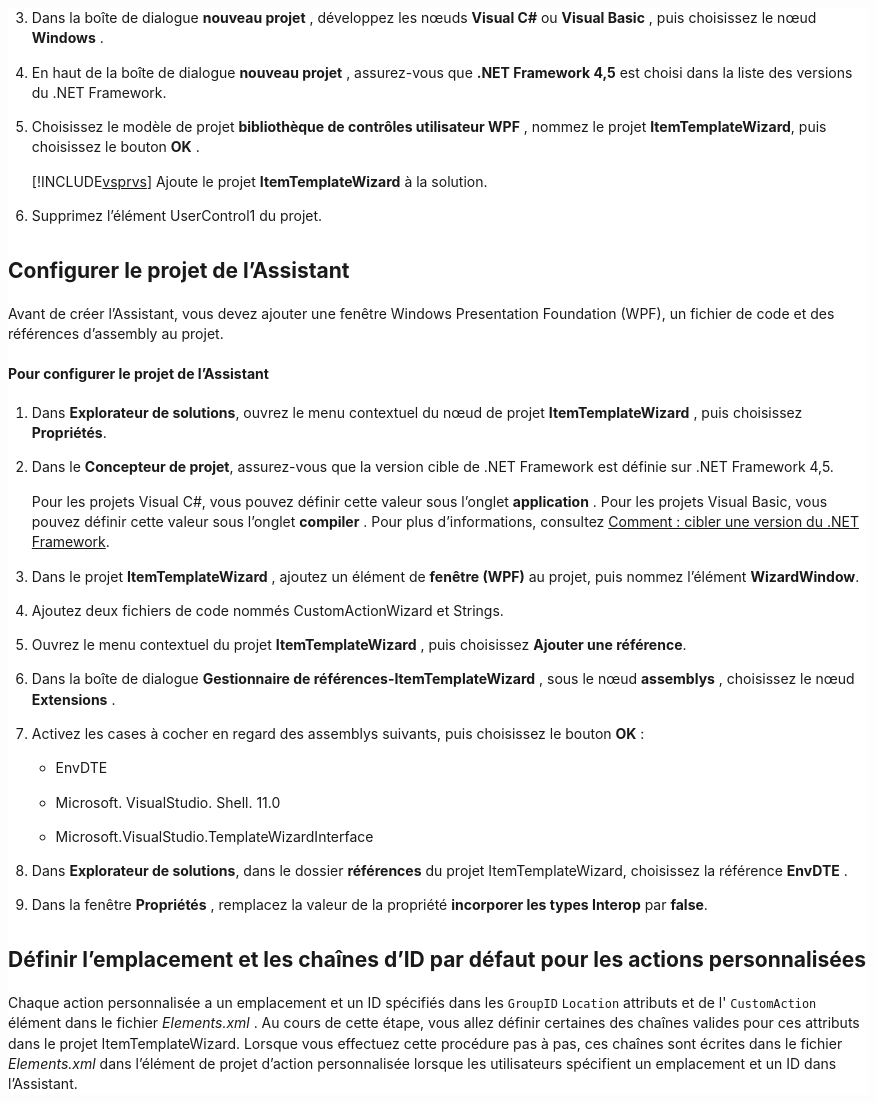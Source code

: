 3. Dans la boîte de dialogue **nouveau projet** , développez les nœuds **Visual C#** ou **Visual Basic** , puis choisissez le nœud **Windows** .

4. En haut de la boîte de dialogue **nouveau projet** , assurez-vous que **.NET Framework 4,5** est choisi dans la liste des versions du .NET Framework.

5. Choisissez le modèle de projet **bibliothèque de contrôles utilisateur WPF** , nommez le projet **ItemTemplateWizard**, puis choisissez le bouton **OK** .

     [!INCLUDE[vsprvs](../sharepoint/includes/vsprvs-md.md)] Ajoute le projet **ItemTemplateWizard** à la solution.

6. Supprimez l’élément UserControl1 du projet.

## <a name="configure-the-wizard-project"></a>Configurer le projet de l’Assistant
 Avant de créer l’Assistant, vous devez ajouter une fenêtre Windows Presentation Foundation (WPF), un fichier de code et des références d’assembly au projet.

#### <a name="to-configure-the-wizard-project"></a>Pour configurer le projet de l’Assistant

1. Dans **Explorateur de solutions**, ouvrez le menu contextuel du nœud de projet **ItemTemplateWizard** , puis choisissez **Propriétés**.

2. Dans le **Concepteur de projet**, assurez-vous que la version cible de .NET Framework est définie sur .NET Framework 4,5.

     Pour les projets Visual C#, vous pouvez définir cette valeur sous l’onglet **application** . Pour les projets Visual Basic, vous pouvez définir cette valeur sous l’onglet **compiler** . Pour plus d’informations, consultez [Comment : cibler une version du .NET Framework](../ide/visual-studio-multi-targeting-overview.md).

3. Dans le projet **ItemTemplateWizard** , ajoutez un élément de **fenêtre (WPF)** au projet, puis nommez l’élément **WizardWindow**.

4. Ajoutez deux fichiers de code nommés CustomActionWizard et Strings.

5. Ouvrez le menu contextuel du projet **ItemTemplateWizard** , puis choisissez **Ajouter une référence**.

6. Dans la boîte de dialogue **Gestionnaire de références-ItemTemplateWizard** , sous le nœud **assemblys** , choisissez le nœud **Extensions** .

7. Activez les cases à cocher en regard des assemblys suivants, puis choisissez le bouton **OK** :

    - EnvDTE

    - Microsoft. VisualStudio. Shell. 11.0

    - Microsoft.VisualStudio.TemplateWizardInterface

8. Dans **Explorateur de solutions**, dans le dossier **références** du projet ItemTemplateWizard, choisissez la référence **EnvDTE** .

9. Dans la fenêtre **Propriétés** , remplacez la valeur de la propriété **incorporer les types Interop** par **false**.

## <a name="define-the-default-location-and-id-strings-for-custom-actions"></a>Définir l’emplacement et les chaînes d’ID par défaut pour les actions personnalisées
 Chaque action personnalisée a un emplacement et un ID spécifiés dans les `GroupID` `Location` attributs et de l' `CustomAction` élément dans le fichier *Elements.xml* . Au cours de cette étape, vous allez définir certaines des chaînes valides pour ces attributs dans le projet ItemTemplateWizard. Lorsque vous effectuez cette procédure pas à pas, ces chaînes sont écrites dans le fichier *Elements.xml* dans l’élément de projet d’action personnalisée lorsque les utilisateurs spécifient un emplacement et un ID dans l’Assistant.
